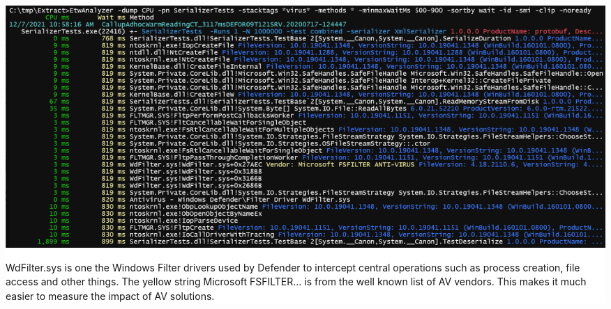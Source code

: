 ![alt text](Images/WindowsDefender_SMI.png)

WdFilter.sys is one the Windows Filter drivers used by Defender to intercept central operations such as process creation, file 
access and other things. The yellow string Microsoft FSFILTER... is from the well known list of AV vendors. This makes it much 
easier to measure the impact of AV solutions. 

